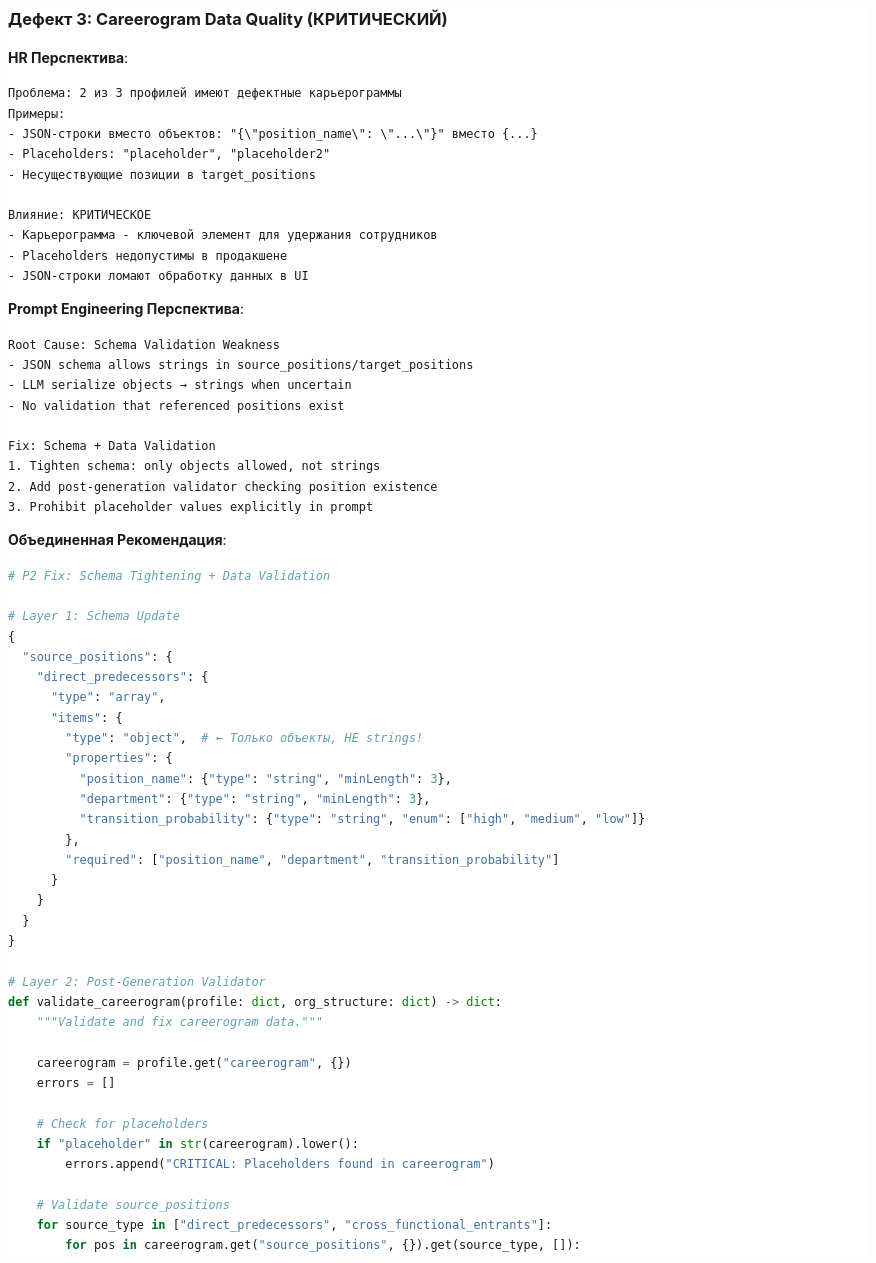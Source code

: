 
### Дефект 3: Careerogram Data Quality (КРИТИЧЕСКИЙ)

**HR Перспектива**:
```
Проблема: 2 из 3 профилей имеют дефектные карьерограммы
Примеры:
- JSON-строки вместо объектов: "{\"position_name\": \"...\"}" вместо {...}
- Placeholders: "placeholder", "placeholder2"
- Несуществующие позиции в target_positions

Влияние: КРИТИЧЕСКОЕ
- Карьерограмма - ключевой элемент для удержания сотрудников
- Placeholders недопустимы в продакшене
- JSON-строки ломают обработку данных в UI
```

**Prompt Engineering Перспектива**:
```
Root Cause: Schema Validation Weakness
- JSON schema allows strings in source_positions/target_positions
- LLM serialize objects → strings when uncertain
- No validation that referenced positions exist

Fix: Schema + Data Validation
1. Tighten schema: only objects allowed, not strings
2. Add post-generation validator checking position existence
3. Prohibit placeholder values explicitly in prompt
```

**Объединенная Рекомендация**:
```python
# P2 Fix: Schema Tightening + Data Validation

# Layer 1: Schema Update
{
  "source_positions": {
    "direct_predecessors": {
      "type": "array",
      "items": {
        "type": "object",  # ← Только объекты, НЕ strings!
        "properties": {
          "position_name": {"type": "string", "minLength": 3},
          "department": {"type": "string", "minLength": 3},
          "transition_probability": {"type": "string", "enum": ["high", "medium", "low"]}
        },
        "required": ["position_name", "department", "transition_probability"]
      }
    }
  }
}

# Layer 2: Post-Generation Validator
def validate_careerogram(profile: dict, org_structure: dict) -> dict:
    """Validate and fix careerogram data."""

    careerogram = profile.get("careerogram", {})
    errors = []

    # Check for placeholders
    if "placeholder" in str(careerogram).lower():
        errors.append("CRITICAL: Placeholders found in careerogram")

    # Validate source_positions
    for source_type in ["direct_predecessors", "cross_functional_entrants"]:
        for pos in careerogram.get("source_positions", {}).get(source_type, []):
```